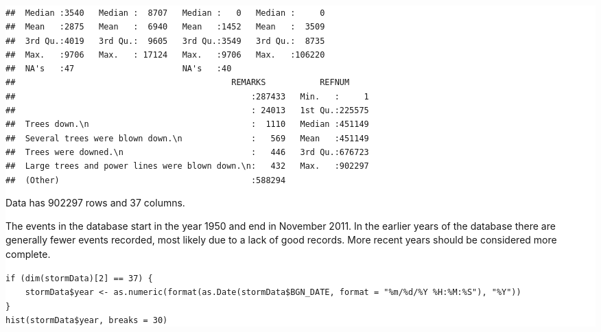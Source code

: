     ##  Median :3540   Median :  8707   Median :   0   Median :     0  
    ##  Mean   :2875   Mean   :  6940   Mean   :1452   Mean   :  3509  
    ##  3rd Qu.:4019   3rd Qu.:  9605   3rd Qu.:3549   3rd Qu.:  8735  
    ##  Max.   :9706   Max.   : 17124   Max.   :9706   Max.   :106220  
    ##  NA's   :47                      NA's   :40                     
    ##                                            REMARKS           REFNUM      
    ##                                                :287433   Min.   :     1  
    ##                                                : 24013   1st Qu.:225575  
    ##  Trees down.\n                                 :  1110   Median :451149  
    ##  Several trees were blown down.\n              :   569   Mean   :451149  
    ##  Trees were downed.\n                          :   446   3rd Qu.:676723  
    ##  Large trees and power lines were blown down.\n:   432   Max.   :902297  
    ##  (Other)                                       :588294

Data has 902297 rows and 37 columns.

The events in the database start in the year 1950 and end in November
2011. In the earlier years of the database there are generally fewer
events recorded, most likely due to a lack of good records. More recent
years should be considered more complete.

    if (dim(stormData)[2] == 37) {
        stormData$year <- as.numeric(format(as.Date(stormData$BGN_DATE, format = "%m/%d/%Y %H:%M:%S"), "%Y"))
    }
    hist(stormData$year, breaks = 30)
